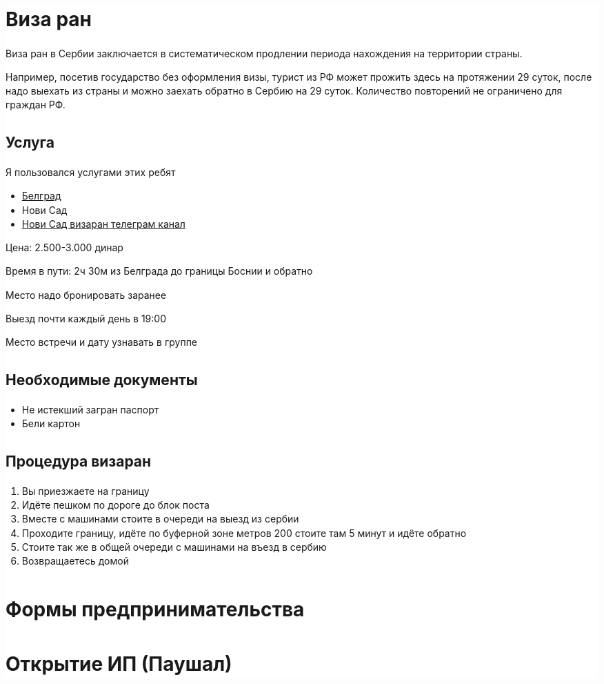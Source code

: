 </card-favourite>

<card-favourite>

# <a name="виза-ран"></a> Виза ран
Виза ран в Сербии заключается в систематическом продлении периода нахождения на территории страны.

Например, посетив государство без оформления визы, турист из РФ может прожить здесь на протяжении 29 суток, после надо выехать из страны и можно заехать обратно в Сербию на 29 суток. Количество повторений не ограничено для граждан РФ.

## Услуга

Я пользовался услугами этих ребят
- [Белград](https://t.me/VisaRunBg)
- Нови Сад
- [Нови Сад визаран телеграм канал](https://t.me/+xTf_xgAoQVEwOWZi)

Цена: 2.500-3.000 динар

Время в пути: 2ч 30м из Белграда до границы Боснии и обратно

Место надо бронировать заранее

Выезд почти каждый день в 19:00

Место встречи и дату узнавать в группе

## Необходимые документы
- Не истекший загран паспорт
- Бели картон

## Процедура визаран
1) Вы приезжаете на границу
2) Идёте пешком по дороге до блок поста
3) Вместе с машинами стоите в очереди на выезд из сербии
4) Проходите границу, идёте по буферной зоне метров 200 стоите там 5 минут и идёте обратно
5) Стоите так же в общей очереди с машинами на въезд в сербию
6) Возвращаетесь домой

</card-favourite>

<card-favourite>

# <a name="формы-предпринимательства"></a> Формы предпринимательства

</card-favourite>

<card-favourite>

# <a name="открытие-ип-паушал"></a> Открытие ИП (Паушал)
